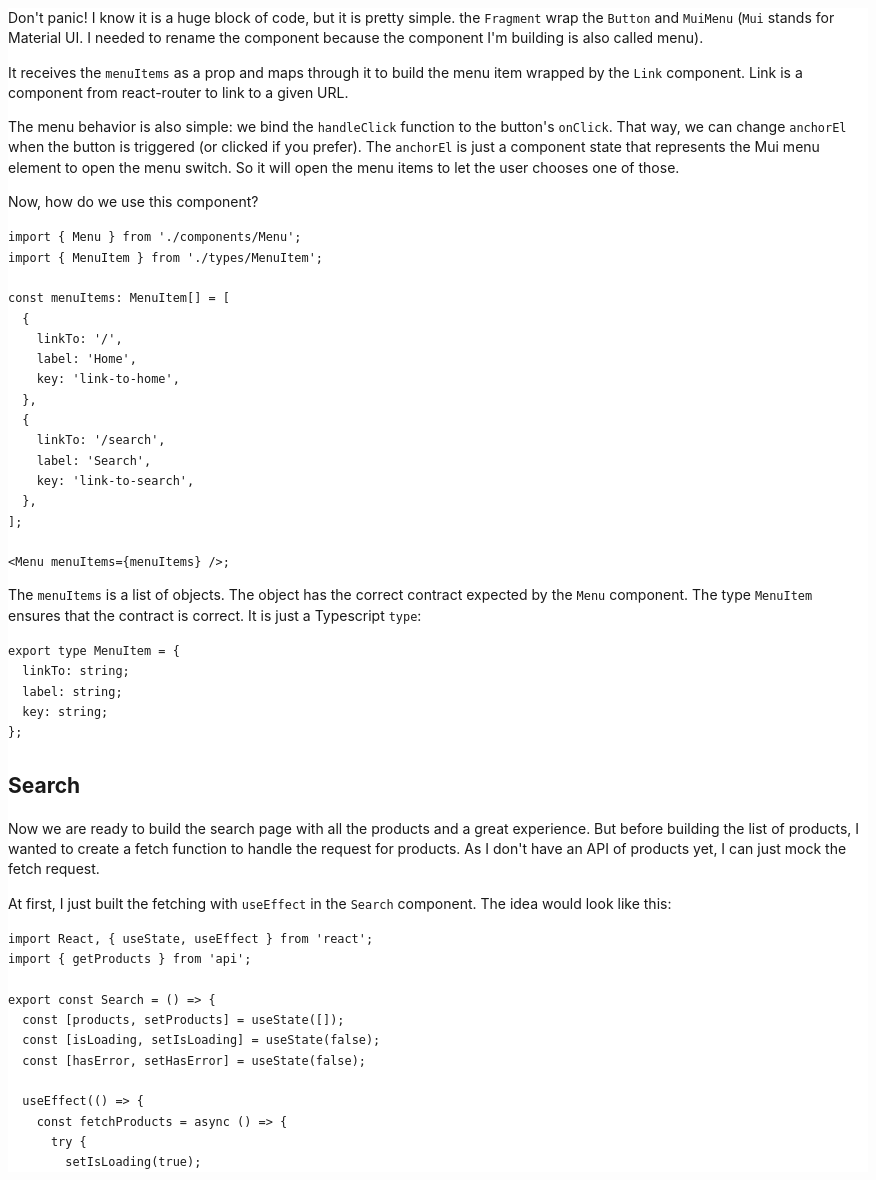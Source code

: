 Don't panic! I know it is a huge block of code, but it is pretty simple. the `Fragment` wrap the `Button` and `MuiMenu` (`Mui` stands for Material UI. I needed to rename the component because the component I'm building is also called menu).

It receives the `menuItems` as a prop and maps through it to build the menu item wrapped by the `Link` component. Link is a component from react-router to link to a given URL.

The menu behavior is also simple: we bind the `handleClick` function to the button's `onClick`. That way, we can change `anchorEl` when the button is triggered (or clicked if you prefer). The `anchorEl` is just a component state that represents the Mui menu element to open the menu switch. So it will open the menu items to let the user chooses one of those.

Now, how do we use this component?

```tsx
import { Menu } from './components/Menu';
import { MenuItem } from './types/MenuItem';

const menuItems: MenuItem[] = [
  {
    linkTo: '/',
    label: 'Home',
    key: 'link-to-home',
  },
  {
    linkTo: '/search',
    label: 'Search',
    key: 'link-to-search',
  },
];

<Menu menuItems={menuItems} />;
```

The `menuItems` is a list of objects. The object has the correct contract expected by the `Menu` component. The type `MenuItem` ensures that the contract is correct. It is just a Typescript `type`:

```tsx
export type MenuItem = {
  linkTo: string;
  label: string;
  key: string;
};
```

## Search

Now we are ready to build the search page with all the products and a great experience. But before building the list of products, I wanted to create a fetch function to handle the request for products. As I don't have an API of products yet, I can just mock the fetch request.

At first, I just built the fetching with `useEffect` in the `Search` component. The idea would look like this:

```tsx
import React, { useState, useEffect } from 'react';
import { getProducts } from 'api';

export const Search = () => {
  const [products, setProducts] = useState([]);
  const [isLoading, setIsLoading] = useState(false);
  const [hasError, setHasError] = useState(false);

  useEffect(() => {
    const fetchProducts = async () => {
      try {
        setIsLoading(true);

```